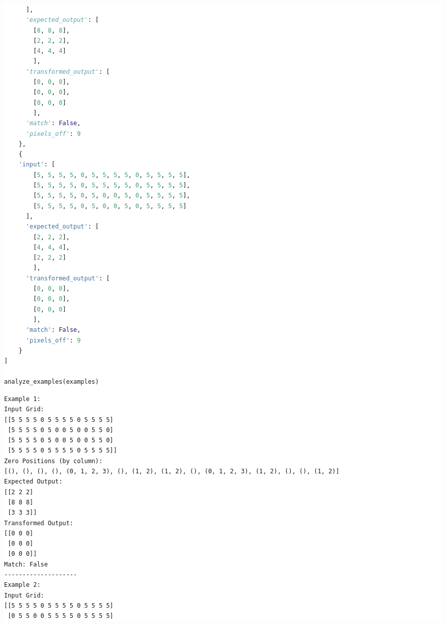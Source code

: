 ``` python
      ],
      'expected_output': [
        [8, 8, 8],
        [2, 2, 2],
        [4, 4, 4]
        ],
      'transformed_output': [
        [0, 0, 0],
        [0, 0, 0],
        [0, 0, 0]
        ],
      'match': False,
      'pixels_off': 9
    },
    {
    'input': [
        [5, 5, 5, 5, 0, 5, 5, 5, 5, 0, 5, 5, 5, 5],
        [5, 5, 5, 5, 0, 5, 5, 5, 5, 0, 5, 5, 5, 5],
        [5, 5, 5, 5, 0, 5, 0, 0, 5, 0, 5, 5, 5, 5],
        [5, 5, 5, 5, 0, 5, 0, 0, 5, 0, 5, 5, 5, 5]
      ],
      'expected_output': [
        [2, 2, 2],
        [4, 4, 4],
        [2, 2, 2]
        ],
      'transformed_output': [
        [0, 0, 0],
        [0, 0, 0],
        [0, 0, 0]
        ],
      'match': False,
      'pixels_off': 9
    }
]

analyze_examples(examples)


```
```
Example 1:
Input Grid:
[[5 5 5 5 0 5 5 5 5 0 5 5 5 5]
 [5 5 5 5 0 5 0 0 5 0 0 5 5 0]
 [5 5 5 5 0 5 0 0 5 0 0 5 5 0]
 [5 5 5 5 0 5 5 5 5 0 5 5 5 5]]
Zero Positions (by column):
[(), (), (), (), (0, 1, 2, 3), (), (1, 2), (1, 2), (), (0, 1, 2, 3), (1, 2), (), (), (1, 2)]
Expected Output:
[[2 2 2]
 [8 8 8]
 [3 3 3]]
Transformed Output:
[[0 0 0]
 [0 0 0]
 [0 0 0]]
Match: False
--------------------
Example 2:
Input Grid:
[[5 5 5 5 0 5 5 5 5 0 5 5 5 5]
 [0 5 5 0 0 5 5 5 5 0 5 5 5 5]
```